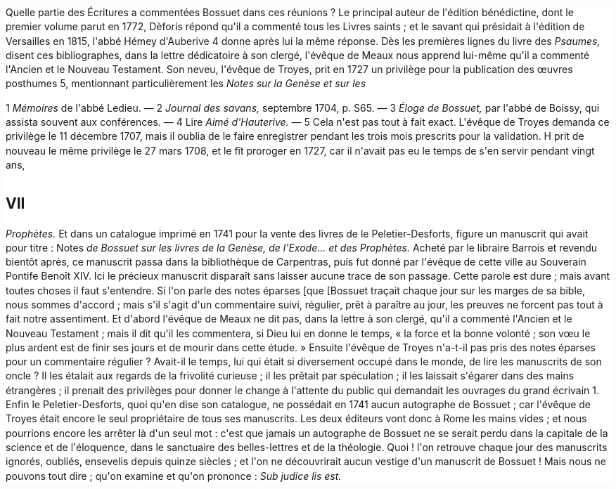 Quelle partie des Écritures a commentées Bossuet dans ces
réunions ? Le principal auteur de l'édition bénédictine, dont le premier volume
parut en 1772, Dèforis répond qu'il a commenté tous les Livres saints ; et le
savant qui présidait à l'édition de Versailles en 1815, l'abbé Hémey d'Auberive 4 donne
après lui la même réponse. Dès les premières lignes du livre des *Psaumes,* disent
ces bibliographes, dans la lettre dédicatoire à son clergé, l'évêque de Meaux
nous apprend lui-même qu'il a commenté l'Ancien et le Nouveau Testament. Son
neveu, l'évêque de Troyes, prit en 1727 un privilège pour la publication des
œuvres posthumes 5,
mentionnant particulièrement les *Notes
sur la Genèse et sur les*

1 *Mémoires* de
l'abbé Ledieu. — 2 *Journal
des savans,* septembre 1704, p.
S65. — 3 *Éloge
de Bossuet,* par l'abbé de Boissy,
qui assista souvent aux conférences. — 4 Lire *Aimé
d'Hauterive.* — 5 Cela
n'est pas tout à fait exact. L'évêque de Troyes demanda ce privilège le 11
décembre 1707, mais il oublia de le faire enregistrer pendant les trois mois
prescrits pour la validation. H prit de nouveau le même privilège le 27 mars
1708, et le fît proroger en 1727, car il n'avait pas eu le temps de s'en servir
pendant vingt ans,

## VII

*Prophètes.* Et
dans un catalogue imprimé en 1741 pour la vente des livres de le Peletier-Desforts,
figure un manuscrit qui avait pour titre : Notes *de
Bossuet sur les livres de la Genèse, de l'Exode... et des Prophètes.* Acheté
par le libraire Barrois et revendu bientôt après, ce manuscrit passa dans la
bibliothèque de Carpentras, puis fut donné par l'évêque de cette ville au
Souverain Pontife Benoît XIV. Ici le précieux manuscrit disparaît sans laisser
aucune trace de son passage. Cette parole est dure ; mais avant toutes choses il
faut s'entendre. Si l'on parle des notes éparses [que [Bossuet traçait chaque
jour sur les marges de sa bible, nous sommes d'accord ; mais s'il s'agit d'un
commentaire suivi, régulier, prêt à paraître au jour, les preuves ne forcent pas
tout à fait notre assentiment. Et d'abord l'évêque de Meaux ne dit pas, dans la
lettre à son clergé, qu'il a commenté l'Ancien et le Nouveau Testament ; mais il
dit qu'il les commentera, si Dieu lui en donne le temps, « la force et la bonne
volonté ; son vœu le plus ardent est de finir ses jours et de mourir dans cette
étude. » Ensuite l'évêque de Troyes n'a-t-il pas pris des notes éparses pour un
commentaire régulier ? Avait-il le temps, lui qui était si diversement occupé
dans le monde, de lire les manuscrits de son oncle ? Il les étalait aux regards
de la frivolité curieuse ; il les prêtait par spéculation ; il les laissait
s'égarer dans des mains étrangères ; il prenait des privilèges pour donner le
change à l'attente du public qui demandait les ouvrages du grand écrivain 1.
Enfin le Peletier-Desforts, quoi qu'en dise son catalogue, ne possédait en 1741
aucun autographe de Bossuet ; car l'évêque de Troyes était encore le seul
propriétaire de tous ses manuscrits. Les deux éditeurs vont donc à Rome les
mains vides ; et nous pourrions encore les arrêter là d'un seul mot : c'est que
jamais un autographe de Bossuet ne se serait perdu dans la capitale de la
science et de l'éloquence, dans le sanctuaire des belles-lettres et de la
théologie. Quoi ! l'on retrouve chaque jour des manuscrits ignorés, oubliés,
ensevelis depuis quinze siècles ; et l'on ne découvrirait aucun vestige d'un
manuscrit de Bossuet ! Mais nous ne pouvons tout dire ; qu'on examine et qu'on
prononce : *Sub judice lis est.*

